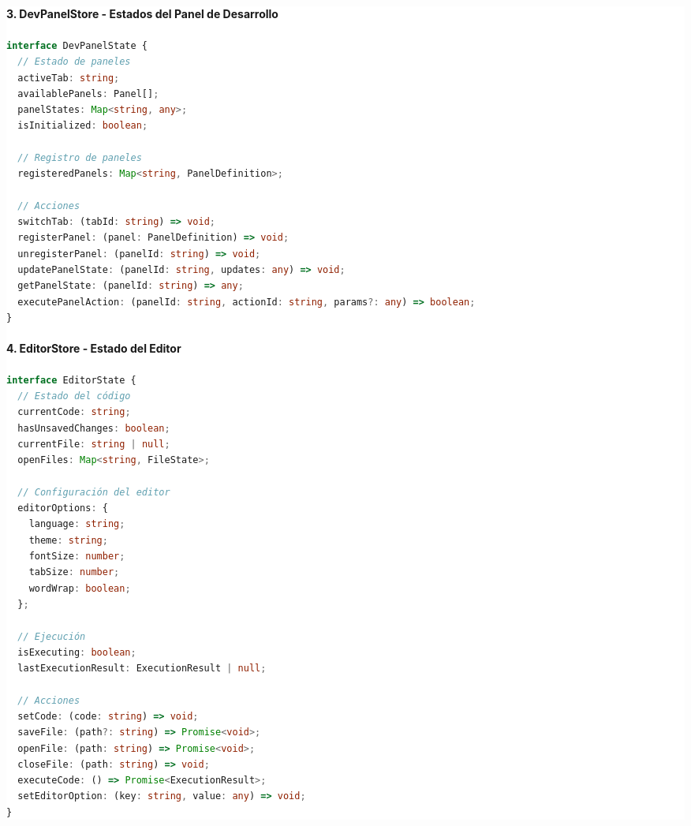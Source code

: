 #### 3. DevPanelStore - Estados del Panel de Desarrollo

```typescript
interface DevPanelState {
  // Estado de paneles
  activeTab: string;
  availablePanels: Panel[];
  panelStates: Map<string, any>;
  isInitialized: boolean;
  
  // Registro de paneles
  registeredPanels: Map<string, PanelDefinition>;
  
  // Acciones
  switchTab: (tabId: string) => void;
  registerPanel: (panel: PanelDefinition) => void;
  unregisterPanel: (panelId: string) => void;
  updatePanelState: (panelId: string, updates: any) => void;
  getPanelState: (panelId: string) => any;
  executePanelAction: (panelId: string, actionId: string, params?: any) => boolean;
}
```

#### 4. EditorStore - Estado del Editor

```typescript
interface EditorState {
  // Estado del código
  currentCode: string;
  hasUnsavedChanges: boolean;
  currentFile: string | null;
  openFiles: Map<string, FileState>;
  
  // Configuración del editor
  editorOptions: {
    language: string;
    theme: string;
    fontSize: number;
    tabSize: number;
    wordWrap: boolean;
  };
  
  // Ejecución
  isExecuting: boolean;
  lastExecutionResult: ExecutionResult | null;
  
  // Acciones
  setCode: (code: string) => void;
  saveFile: (path?: string) => Promise<void>;
  openFile: (path: string) => Promise<void>;
  closeFile: (path: string) => void;
  executeCode: () => Promise<ExecutionResult>;
  setEditorOption: (key: string, value: any) => void;
}
```
